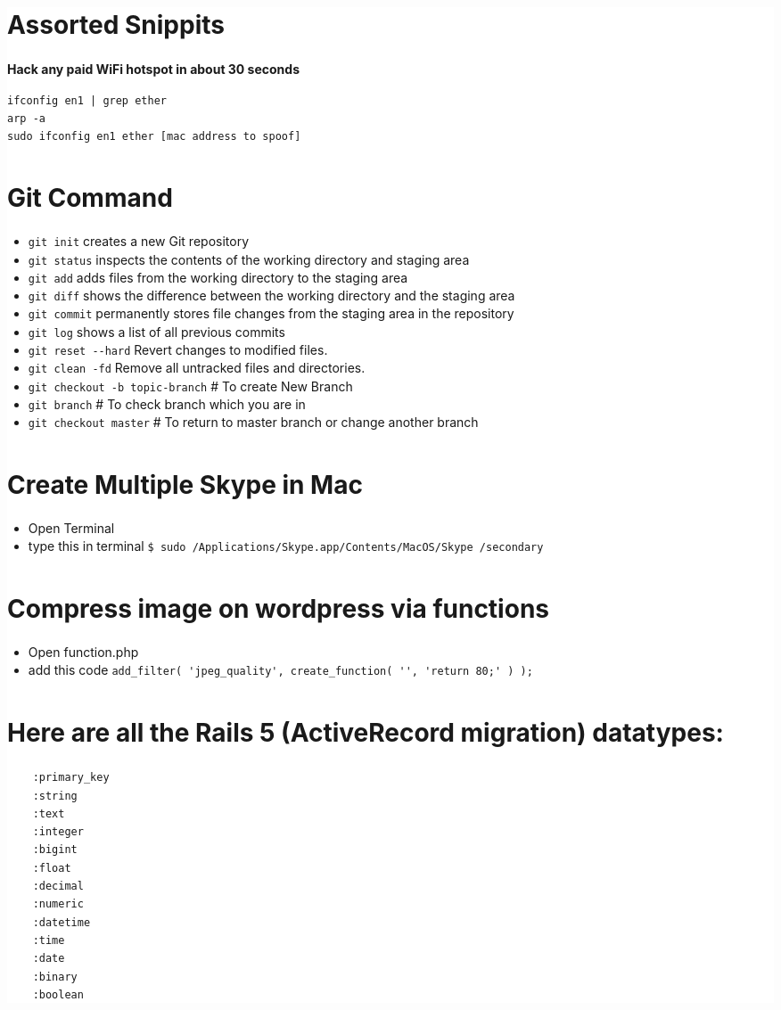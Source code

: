# Assorted Snippits

**Hack any paid WiFi hotspot in about 30 seconds**
```
ifconfig en1 | grep ether
arp -a
sudo ifconfig en1 ether [mac address to spoof]
```

# Git Command

* `git init` creates a new Git repository
* `git status` inspects the contents of the working directory and staging area
* `git add` adds files from the working directory to the staging area
* `git diff` shows the difference between the working directory and the staging area
* `git commit` permanently stores file changes from the staging area in the repository
* `git log` shows a list of all previous commits
* `git reset --hard` Revert changes to modified files.
* `git clean -fd` Remove all untracked files and directories.
* `git checkout -b topic-branch` # To create New Branch
* `git branch` # To check branch which you are in
* `git checkout master` # To return to master branch or change another branch

# Create Multiple Skype in Mac

* Open Terminal
* type this in terminal ```$ sudo /Applications/Skype.app/Contents/MacOS/Skype /secondary```

# Compress image on wordpress via functions

* Open function.php
* add this code ```add_filter( 'jpeg_quality', create_function( '', 'return 80;' ) );```

# Here are all the Rails 5 (ActiveRecord migration) datatypes:
```
	:primary_key
	:string
	:text
	:integer
	:bigint
	:float
	:decimal
	:numeric
	:datetime
	:time
	:date
	:binary
	:boolean
```

